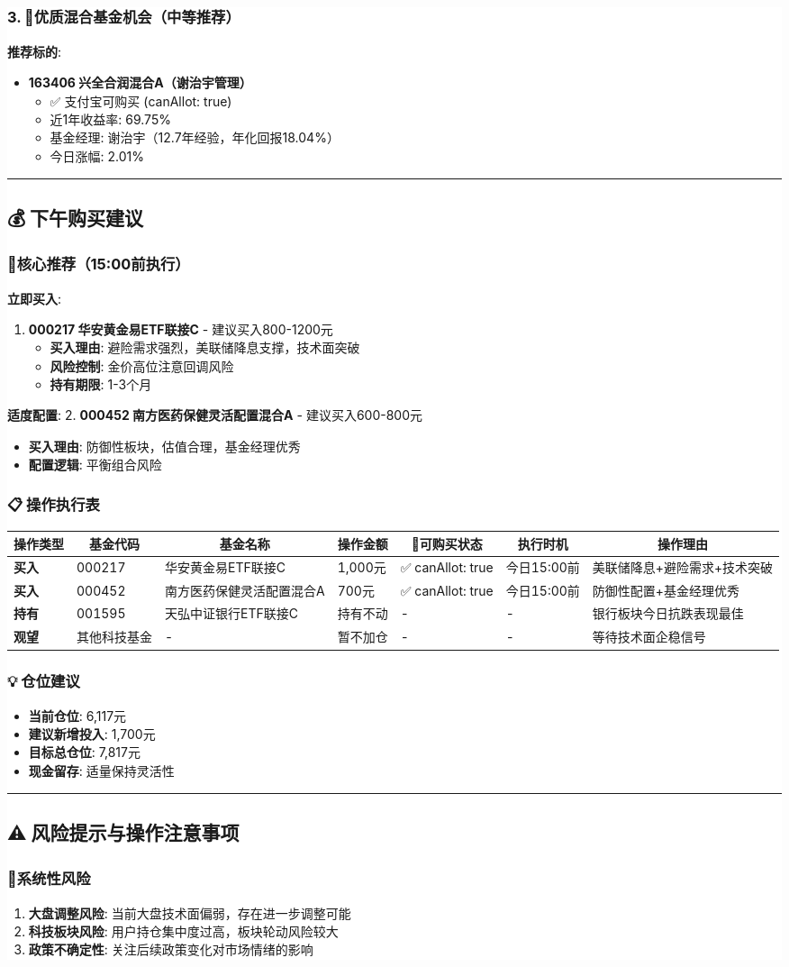 ### 3. 🎯优质混合基金机会（中等推荐）

**推荐标的**:
- **163406 兴全合润混合A（谢治宇管理）**
  - ✅ 支付宝可购买 (canAllot: true)  
  - 近1年收益率: 69.75%
  - 基金经理: 谢治宇（12.7年经验，年化回报18.04%）
  - 今日涨幅: 2.01%

---

## 💰 下午购买建议

### 🎯核心推荐（15:00前执行）

**立即买入**:
1. **000217 华安黄金易ETF联接C** - 建议买入800-1200元
   - **买入理由**: 避险需求强烈，美联储降息支撑，技术面突破
   - **风险控制**: 金价高位注意回调风险
   - **持有期限**: 1-3个月

**适度配置**:
2. **000452 南方医药保健灵活配置混合A** - 建议买入600-800元
   - **买入理由**: 防御性板块，估值合理，基金经理优秀
   - **配置逻辑**: 平衡组合风险

### 📋 操作执行表

| 操作类型 | 基金代码 | 基金名称 | 操作金额 | 🚨可购买状态 | 执行时机 | 操作理由 |
|---------|---------|----------|----------|-------------|----------|----------|
| **买入** | 000217 | 华安黄金易ETF联接C | 1,000元 | ✅ canAllot: true | 今日15:00前 | 美联储降息+避险需求+技术突破 |
| **买入** | 000452 | 南方医药保健灵活配置混合A | 700元 | ✅ canAllot: true | 今日15:00前 | 防御性配置+基金经理优秀 |
| **持有** | 001595 | 天弘中证银行ETF联接C | 持有不动 | - | - | 银行板块今日抗跌表现最佳 |
| **观望** | 其他科技基金 | - | 暂不加仓 | - | - | 等待技术面企稳信号 |

### 💡 仓位建议
- **当前仓位**: 6,117元
- **建议新增投入**: 1,700元
- **目标总仓位**: 7,817元  
- **现金留存**: 适量保持灵活性

---

## ⚠️ 风险提示与操作注意事项

### 🚨系统性风险
1. **大盘调整风险**: 当前大盘技术面偏弱，存在进一步调整可能
2. **科技板块风险**: 用户持仓集中度过高，板块轮动风险较大
3. **政策不确定性**: 关注后续政策变化对市场情绪的影响
